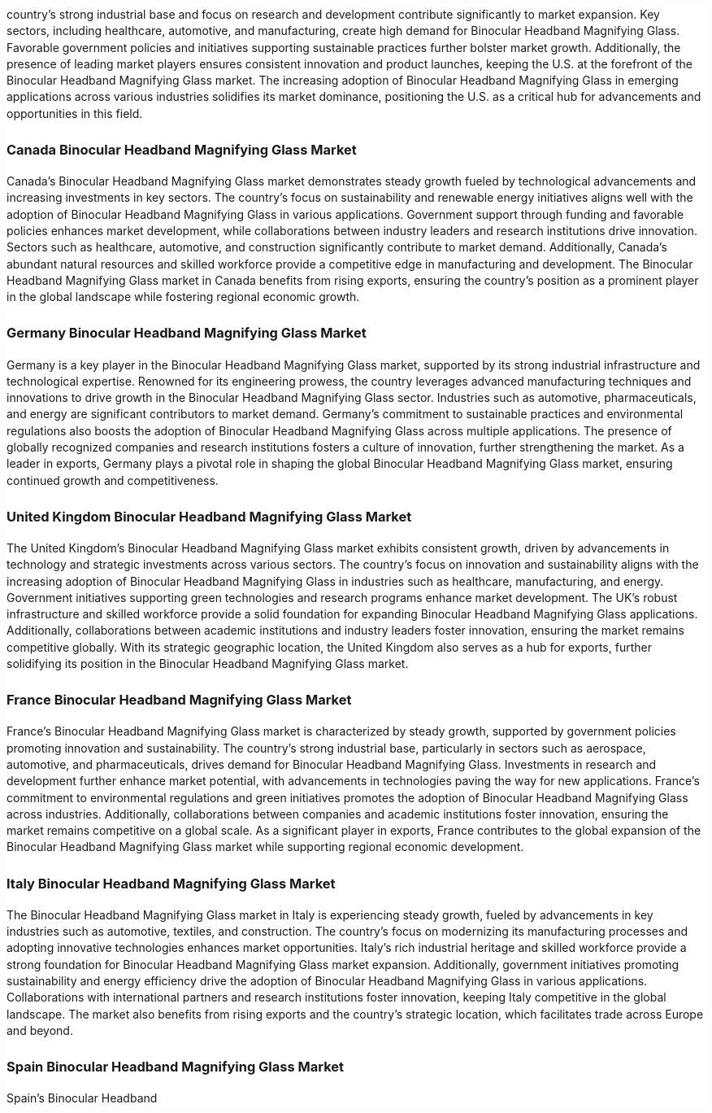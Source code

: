 country&rsquo;s strong industrial base and focus on research and development contribute significantly to market expansion. Key sectors, including healthcare, automotive, and manufacturing, create high demand for Binocular Headband Magnifying Glass. Favorable government policies and initiatives supporting sustainable practices further bolster market growth. Additionally, the presence of leading market players ensures consistent innovation and product launches, keeping the U.S. at the forefront of the Binocular Headband Magnifying Glass market. The increasing adoption of Binocular Headband Magnifying Glass in emerging applications across various industries solidifies its market dominance, positioning the U.S. as a critical hub for advancements and opportunities in this field.</p><h3>Canada Binocular Headband Magnifying Glass Market</h3><p>Canada&rsquo;s Binocular Headband Magnifying Glass market demonstrates steady growth fueled by technological advancements and increasing investments in key sectors. The country&rsquo;s focus on sustainability and renewable energy initiatives aligns well with the adoption of Binocular Headband Magnifying Glass in various applications. Government support through funding and favorable policies enhances market development, while collaborations between industry leaders and research institutions drive innovation. Sectors such as healthcare, automotive, and construction significantly contribute to market demand. Additionally, Canada&rsquo;s abundant natural resources and skilled workforce provide a competitive edge in manufacturing and development. The Binocular Headband Magnifying Glass market in Canada benefits from rising exports, ensuring the country&rsquo;s position as a prominent player in the global landscape while fostering regional economic growth.</p><h3>Germany Binocular Headband Magnifying Glass Market</h3><p>Germany is a key player in the Binocular Headband Magnifying Glass market, supported by its strong industrial infrastructure and technological expertise. Renowned for its engineering prowess, the country leverages advanced manufacturing techniques and innovations to drive growth in the Binocular Headband Magnifying Glass sector. Industries such as automotive, pharmaceuticals, and energy are significant contributors to market demand. Germany&rsquo;s commitment to sustainable practices and environmental regulations also boosts the adoption of Binocular Headband Magnifying Glass across multiple applications. The presence of globally recognized companies and research institutions fosters a culture of innovation, further strengthening the market. As a leader in exports, Germany plays a pivotal role in shaping the global Binocular Headband Magnifying Glass market, ensuring continued growth and competitiveness.</p><h3>United Kingdom Binocular Headband Magnifying Glass Market</h3><p>The United Kingdom&rsquo;s Binocular Headband Magnifying Glass market exhibits consistent growth, driven by advancements in technology and strategic investments across various sectors. The country&rsquo;s focus on innovation and sustainability aligns with the increasing adoption of Binocular Headband Magnifying Glass in industries such as healthcare, manufacturing, and energy. Government initiatives supporting green technologies and research programs enhance market development. The UK&rsquo;s robust infrastructure and skilled workforce provide a solid foundation for expanding Binocular Headband Magnifying Glass applications. Additionally, collaborations between academic institutions and industry leaders foster innovation, ensuring the market remains competitive globally. With its strategic geographic location, the United Kingdom also serves as a hub for exports, further solidifying its position in the Binocular Headband Magnifying Glass market.</p><h3>France Binocular Headband Magnifying Glass Market</h3><p>France&rsquo;s Binocular Headband Magnifying Glass market is characterized by steady growth, supported by government policies promoting innovation and sustainability. The country&rsquo;s strong industrial base, particularly in sectors such as aerospace, automotive, and pharmaceuticals, drives demand for Binocular Headband Magnifying Glass. Investments in research and development further enhance market potential, with advancements in technologies paving the way for new applications. France&rsquo;s commitment to environmental regulations and green initiatives promotes the adoption of Binocular Headband Magnifying Glass across industries. Additionally, collaborations between companies and academic institutions foster innovation, ensuring the market remains competitive on a global scale. As a significant player in exports, France contributes to the global expansion of the Binocular Headband Magnifying Glass market while supporting regional economic development.</p><h3>Italy Binocular Headband Magnifying Glass Market</h3><p>The Binocular Headband Magnifying Glass market in Italy is experiencing steady growth, fueled by advancements in key industries such as automotive, textiles, and construction. The country&rsquo;s focus on modernizing its manufacturing processes and adopting innovative technologies enhances market opportunities. Italy&rsquo;s rich industrial heritage and skilled workforce provide a strong foundation for Binocular Headband Magnifying Glass market expansion. Additionally, government initiatives promoting sustainability and energy efficiency drive the adoption of Binocular Headband Magnifying Glass in various applications. Collaborations with international partners and research institutions foster innovation, keeping Italy competitive in the global landscape. The market also benefits from rising exports and the country&rsquo;s strategic location, which facilitates trade across Europe and beyond.</p><h3>Spain Binocular Headband Magnifying Glass Market</h3><p>Spain&rsquo;s Binocular Headband